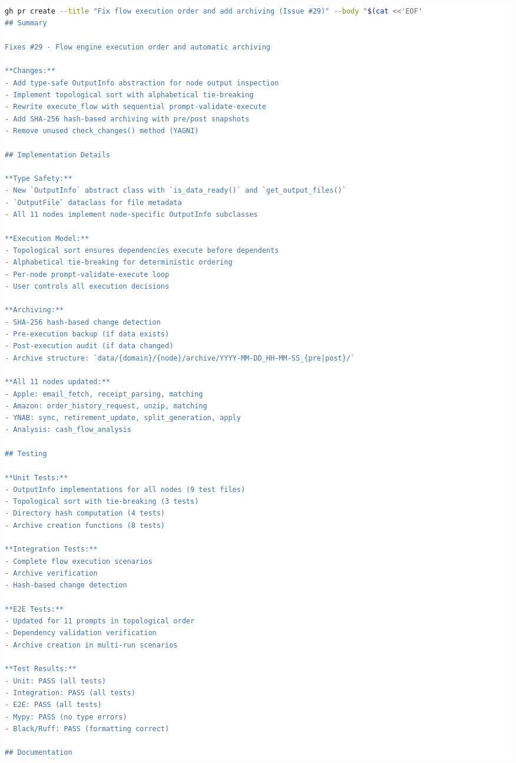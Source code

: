 ```bash
gh pr create --title "Fix flow execution order and add archiving (Issue #29)" --body "$(cat <<'EOF'
## Summary

Fixes #29 - Flow engine execution order and automatic archiving

**Changes:**
- Add type-safe OutputInfo abstraction for node output inspection
- Implement topological sort with alphabetical tie-breaking
- Rewrite execute_flow with sequential prompt-validate-execute
- Add SHA-256 hash-based archiving with pre/post snapshots
- Remove unused check_changes() method (YAGNI)

## Implementation Details

**Type Safety:**
- New `OutputInfo` abstract class with `is_data_ready()` and `get_output_files()`
- `OutputFile` dataclass for file metadata
- All 11 nodes implement node-specific OutputInfo subclasses

**Execution Model:**
- Topological sort ensures dependencies execute before dependents
- Alphabetical tie-breaking for deterministic ordering
- Per-node prompt-validate-execute loop
- User controls all execution decisions

**Archiving:**
- SHA-256 hash-based change detection
- Pre-execution backup (if data exists)
- Post-execution audit (if data changed)
- Archive structure: `data/{domain}/{node}/archive/YYYY-MM-DD_HH-MM-SS_{pre|post}/`

**All 11 nodes updated:**
- Apple: email_fetch, receipt_parsing, matching
- Amazon: order_history_request, unzip, matching
- YNAB: sync, retirement_update, split_generation, apply
- Analysis: cash_flow_analysis

## Testing

**Unit Tests:**
- OutputInfo implementations for all nodes (9 test files)
- Topological sort with tie-breaking (3 tests)
- Directory hash computation (4 tests)
- Archive creation functions (8 tests)

**Integration Tests:**
- Complete flow execution scenarios
- Archive verification
- Hash-based change detection

**E2E Tests:**
- Updated for 11 prompts in topological order
- Dependency validation verification
- Archive creation in multi-run scenarios

**Test Results:**
- Unit: PASS (all tests)
- Integration: PASS (all tests)
- E2E: PASS (all tests)
- Mypy: PASS (no type errors)
- Black/Ruff: PASS (formatting correct)

## Documentation
```